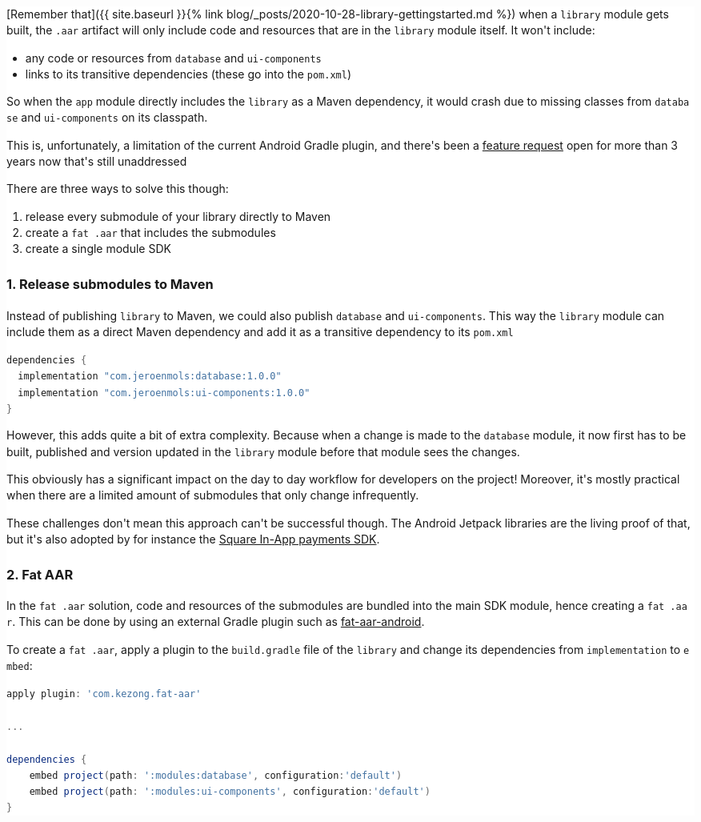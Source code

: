 [Remember that]({{ site.baseurl }}{% link blog/_posts/2020-10-28-library-gettingstarted.md %}) when a `library` module gets built, the `.aar` artifact will only include code and resources that are in the `library` module itself. It won't include:

- any code or resources from `database` and `ui-components`
- links to its transitive dependencies (these go into the `pom.xml`)

So when the `app` module directly includes the `library` as a Maven dependency, it would crash due to missing classes from `database` and `ui-components` on its classpath.

This is, unfortunately, a limitation of the current Android Gradle plugin, and there's been a [feature request](https://issuetracker.google.com/issues/62121508) open for more than 3 years now that's still unaddressed

There are three ways to solve this though:

1. release every submodule of your library directly to Maven
2. create a `fat .aar` that includes the submodules
3. create a single module SDK

### 1. Release submodules to Maven
Instead of publishing `library` to Maven, we could also publish `database` and `ui-components`. This way the `library` module can include them as a direct Maven dependency and add it as a transitive dependency to its `pom.xml`

```groovy
dependencies {
  implementation "com.jeroenmols:database:1.0.0"
  implementation "com.jeroenmols:ui-components:1.0.0"
}
```

However, this adds quite a bit of extra complexity. Because when a change is made to the `database` module, it now first has to be built, published and version updated in the `library` module before that module sees the changes.

This obviously has a significant impact on the day to day workflow for developers on the project! Moreover, it's mostly practical when there are a limited amount of submodules that only change infrequently.

These challenges don't mean this approach can't be successful though. The Android Jetpack libraries are the living proof of that, but it's also adopted by for instance the [Square In-App payments SDK](https://sdk.squareup.com/public/android/com/squareup/sdk/in-app-payments/).

### 2. Fat AAR
In the `fat .aar` solution, code and resources of the submodules are bundled into the main SDK module, hence creating a `fat .aar`. This can be done by using an external Gradle plugin such as [fat-aar-android](https://github.com/kezong/fat-aar-android).

To create a `fat .aar`, apply a plugin to the `build.gradle` file of the `library` and change its dependencies from `implementation` to `embed`:

```groovy
apply plugin: 'com.kezong.fat-aar'

...

dependencies {
    embed project(path: ':modules:database', configuration:'default')
    embed project(path: ':modules:ui-components', configuration:'default')
}
```
